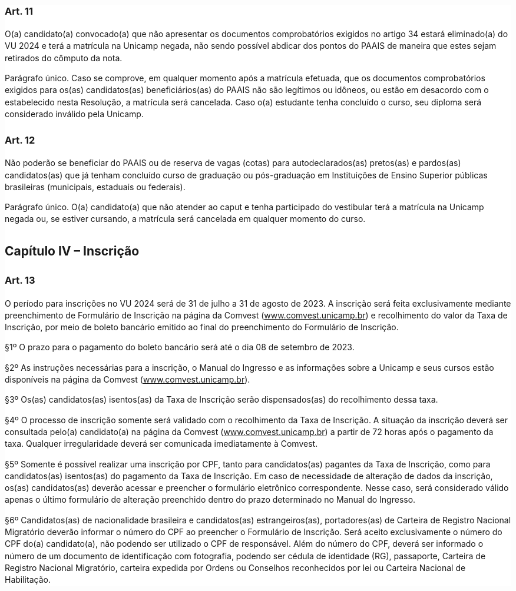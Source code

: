 ### Art. 11 

O(a) candidato(a) convocado(a) que não apresentar os documentos comprobatórios exigidos no artigo 34 estará eliminado(a) do VU 2024 e terá a matrícula na Unicamp negada, não sendo possível abdicar dos pontos do PAAIS de maneira que estes sejam retirados do cômputo da nota.

Parágrafo único. Caso se comprove, em qualquer momento após a matrícula efetuada, que os documentos comprobatórios exigidos para os(as) candidatos(as) beneficiários(as) do PAAIS não são legítimos ou idôneos, ou estão em desacordo com o estabelecido nesta Resolução, a matrícula será cancelada. Caso o(a) estudante tenha concluído o curso, seu diploma será considerado inválido pela Unicamp. 

### Art. 12 

Não poderão se beneficiar do PAAIS ou de reserva de vagas (cotas) para autodeclarados(as) pretos(as) e pardos(as) candidatos(as) que já tenham concluído curso de graduação ou pós-graduação em Instituições de Ensino Superior públicas brasileiras (municipais, estaduais ou federais).

Parágrafo único. O(a) candidato(a) que não atender ao caput e tenha participado do vestibular terá a matrícula na Unicamp negada ou, se estiver cursando, a matrícula será cancelada em qualquer momento do curso. 


## Capítulo IV – Inscrição

### Art. 13 

O período para inscrições no VU 2024 será de 31 de julho a 31 de agosto de 2023. A inscrição será feita exclusivamente mediante preenchimento de Formulário de Inscrição na página da Comvest (www.comvest.unicamp.br) e recolhimento do valor da Taxa de Inscrição, por meio de boleto bancário emitido ao final do preenchimento do Formulário de Inscrição.

§1º O prazo para o pagamento do boleto bancário será até o dia 08 de setembro de 2023.

§2º As instruções necessárias para a inscrição, o Manual do Ingresso e as informações sobre a Unicamp e seus cursos estão disponíveis na página da Comvest (www.comvest.unicamp.br).

§3º Os(as) candidatos(as) isentos(as) da Taxa de Inscrição serão dispensados(as) do recolhimento dessa taxa.

§4º O processo de inscrição somente será validado com o recolhimento da Taxa de Inscrição. A situação da inscrição deverá ser consultada pelo(a) candidato(a) na página da Comvest (www.comvest.unicamp.br) a partir de 72 horas após o pagamento da taxa. Qualquer irregularidade deverá ser comunicada imediatamente à Comvest.

§5º Somente é possível realizar uma inscrição por CPF, tanto para candidatos(as) pagantes da Taxa de Inscrição, como para candidatos(as) isentos(as) do pagamento da Taxa de Inscrição. Em caso de necessidade de alteração de dados da inscrição, os(as) candidatos(as) deverão acessar e preencher o formulário eletrônico correspondente. Nesse caso, será considerado válido apenas o último formulário de alteração preenchido dentro do prazo determinado no Manual do Ingresso.

§6º Candidatos(as) de nacionalidade brasileira e candidatos(as) estrangeiros(as), portadores(as) de Carteira de Registro Nacional Migratório deverão informar o número do CPF ao preencher o Formulário de Inscrição. Será aceito exclusivamente o número do CPF do(a) candidato(a), não podendo ser utilizado o CPF de responsável. Além do número do CPF, deverá ser informado o número de um documento de identificação com fotografia, podendo ser cédula de identidade (RG), passaporte, Carteira de Registro Nacional Migratório, carteira expedida por Ordens ou Conselhos reconhecidos por lei ou Carteira Nacional de Habilitação.
